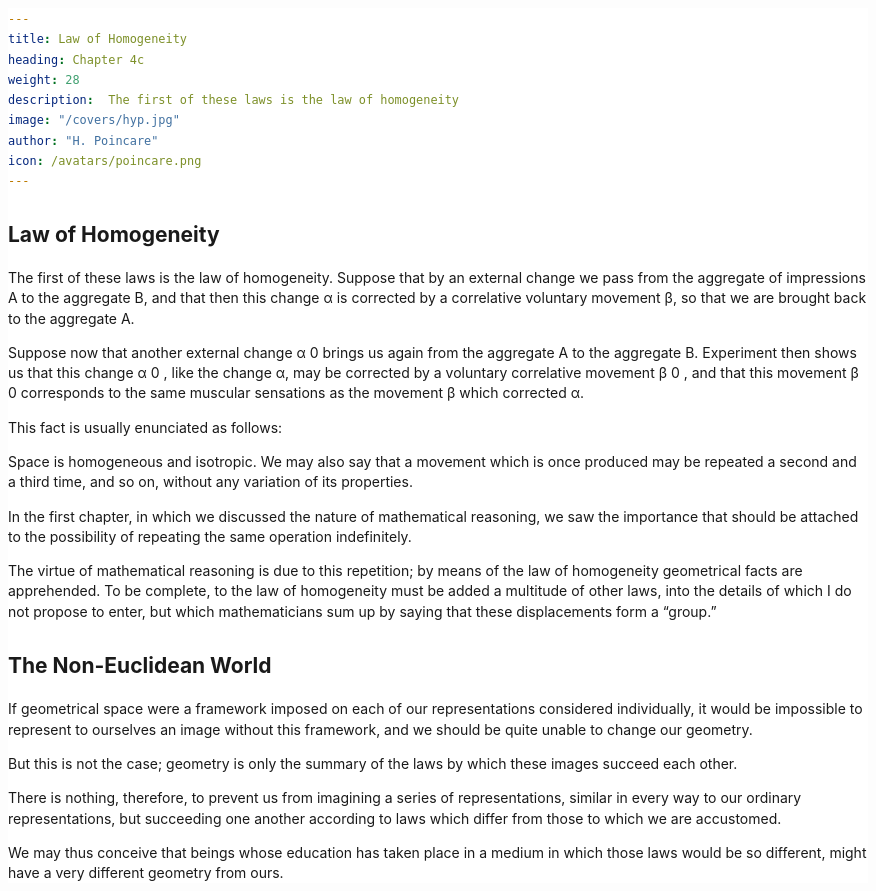 ```yaml
---
title: Law of Homogeneity
heading: Chapter 4c
weight: 28
description:  The first of these laws is the law of homogeneity
image: "/covers/hyp.jpg"
author: "H. Poincare"
icon: /avatars/poincare.png
---
```



## Law of Homogeneity

The first of these laws is the law of homogeneity. Suppose that by an external change we pass from the aggregate of impressions A to the aggregate B, and that then this change α is corrected by a correlative voluntary movement β, so that we are brought back to the aggregate A. 

Suppose now that another external change α 0 brings us again from the aggregate A to the aggregate B. Experiment then shows us that this change α 0 , like the change α, may be corrected by a voluntary correlative movement β 0 , and that this movement β 0 corresponds to the same muscular sensations as the movement β which corrected α.

This fact is usually enunciated as follows:

Space is homogeneous and isotropic. We may also say that a movement which is once produced may be repeated a second and a third time, and so on, without any variation of its properties. 

In the first chapter, in which we discussed the nature of mathematical reasoning, we saw the importance that should be attached to the possibility
of repeating the same operation indefinitely. 

The virtue of mathematical reasoning is due to this repetition; by means of the law of homogeneity geometrical facts are apprehended. To be complete, to the law of homogeneity must be added a multitude of other laws, into the details of which I do not propose to enter, but which mathematicians sum up by saying that these displacements form a “group.”

## The Non-Euclidean World

If geometrical space were a framework imposed on each of our representations considered individually, it would be impossible to
represent to ourselves an image without this framework, and we should be quite unable to change our geometry.

But this is not the case; geometry is only the summary of the laws by which these images succeed each other. 

There is nothing, therefore, to prevent us from imagining a series of representations, similar in every way to our ordinary representations, but succeeding one another according to laws which differ from those to which we are accustomed. 

We may thus conceive that beings whose education has taken place in a medium in which those laws would be so different, might have a very different geometry from ours.
